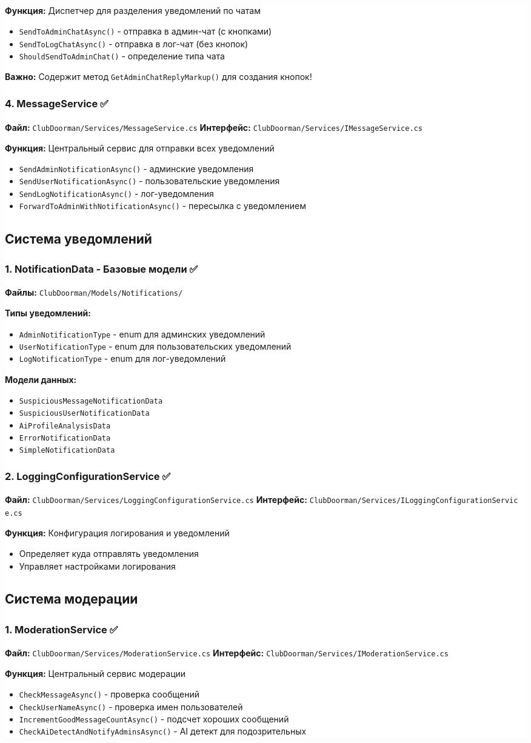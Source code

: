 **Функция:** Диспетчер для разделения уведомлений по чатам
- `SendToAdminChatAsync()` - отправка в админ-чат (с кнопками)
- `SendToLogChatAsync()` - отправка в лог-чат (без кнопок)
- `ShouldSendToAdminChat()` - определение типа чата

**Важно:** Содержит метод `GetAdminChatReplyMarkup()` для создания кнопок!

### 4. MessageService ✅
**Файл:** `ClubDoorman/Services/MessageService.cs`
**Интерфейс:** `ClubDoorman/Services/IMessageService.cs`

**Функция:** Центральный сервис для отправки всех уведомлений
- `SendAdminNotificationAsync()` - админские уведомления
- `SendUserNotificationAsync()` - пользовательские уведомления
- `SendLogNotificationAsync()` - лог-уведомления
- `ForwardToAdminWithNotificationAsync()` - пересылка с уведомлением

## Система уведомлений

### 1. NotificationData - Базовые модели ✅
**Файлы:** `ClubDoorman/Models/Notifications/`

**Типы уведомлений:**
- `AdminNotificationType` - enum для админских уведомлений
- `UserNotificationType` - enum для пользовательских уведомлений
- `LogNotificationType` - enum для лог-уведомлений

**Модели данных:**
- `SuspiciousMessageNotificationData`
- `SuspiciousUserNotificationData`
- `AiProfileAnalysisData`
- `ErrorNotificationData`
- `SimpleNotificationData`

### 2. LoggingConfigurationService ✅
**Файл:** `ClubDoorman/Services/LoggingConfigurationService.cs`
**Интерфейс:** `ClubDoorman/Services/ILoggingConfigurationService.cs`

**Функция:** Конфигурация логирования и уведомлений
- Определяет куда отправлять уведомления
- Управляет настройками логирования

## Система модерации

### 1. ModerationService ✅
**Файл:** `ClubDoorman/Services/ModerationService.cs`
**Интерфейс:** `ClubDoorman/Services/IModerationService.cs`

**Функция:** Центральный сервис модерации
- `CheckMessageAsync()` - проверка сообщений
- `CheckUserNameAsync()` - проверка имен пользователей
- `IncrementGoodMessageCountAsync()` - подсчет хороших сообщений
- `CheckAiDetectAndNotifyAdminsAsync()` - AI детект для подозрительных
